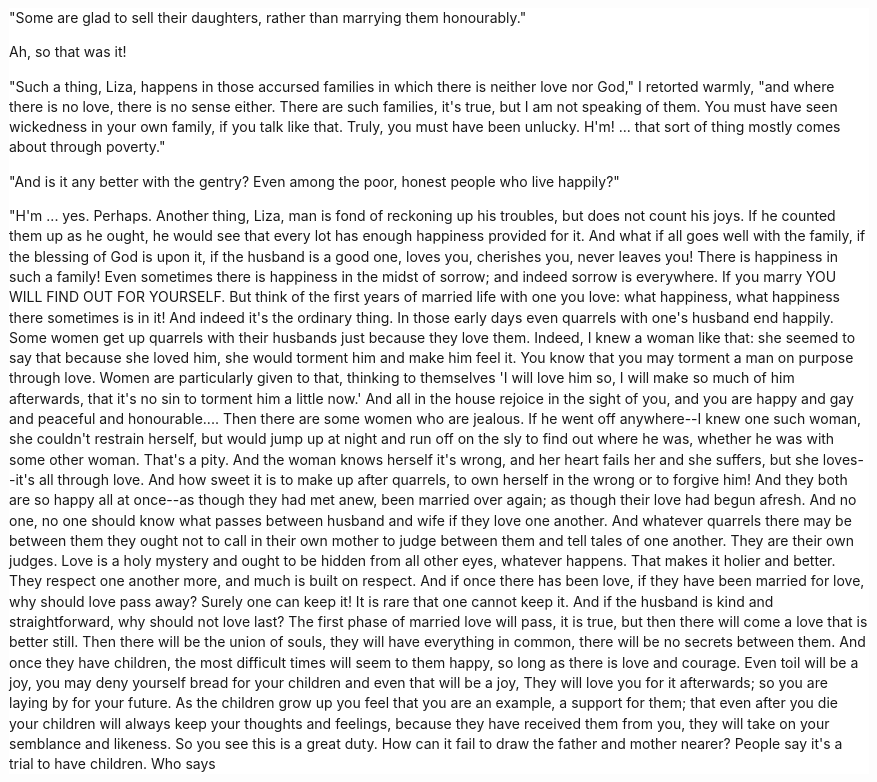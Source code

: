 "Some are glad to sell their daughters, rather than marrying them
honourably."

Ah, so that was it!

"Such a thing, Liza, happens in those accursed families in which there
is neither love nor God," I retorted warmly, "and where there is no
love, there is no sense either.  There are such families, it's true,
but I am not speaking of them.  You must have seen wickedness in your
own family, if you talk like that.  Truly, you must have been unlucky.
H'm! ... that sort of thing mostly comes about through poverty."

"And is it any better with the gentry?  Even among the poor, honest
people who live happily?"

"H'm ... yes.  Perhaps.  Another thing, Liza, man is fond of reckoning
up his troubles, but does not count his joys.  If he counted them up as
he ought, he would see that every lot has enough happiness provided for
it. And what if all goes well with the family, if the blessing of God
is upon it, if the husband is a good one, loves you, cherishes you,
never leaves you! There is happiness in such a family!  Even sometimes
there is happiness in the midst of sorrow; and indeed sorrow is
everywhere.  If you marry YOU WILL FIND OUT FOR YOURSELF.  But think of
the first years of married life with one you love: what happiness, what
happiness there sometimes is in it! And indeed it's the ordinary thing.
In those early days even quarrels with one's husband end happily.  Some
women get up quarrels with their husbands just because they love them.
Indeed, I knew a woman like that: she seemed to say that because she
loved him, she would torment him and make him feel it.  You know that
you may torment a man on purpose through love.  Women are particularly
given to that, thinking to themselves 'I will love him so, I will make
so much of him afterwards, that it's no sin to torment him a little
now.' And all in the  house rejoice in the sight of you, and you are
happy and gay and peaceful and honourable.... Then there are some
women who are jealous.  If he went off anywhere--I knew one such woman,
she couldn't restrain herself, but would jump up at night and run off
on the sly to find out where he was, whether he was with some other
woman.  That's a pity.  And the woman knows herself it's wrong, and her
heart fails her and she suffers, but she loves--it's all through love.
And how sweet it is to make up after quarrels, to own herself in the
wrong or to forgive him!  And they both are so happy all at once--as
though they had met anew, been married over again; as though their love
had begun afresh.  And no one, no one should know what passes between
husband and wife if they love one another.  And whatever quarrels there
may be between them they ought not to call in their own mother to judge
between them and tell tales of one another. They are their own judges.
Love is a holy mystery and ought to be hidden from all other eyes,
whatever happens.  That makes it holier and better. They respect one
another more, and much is built on respect.  And if once there has been
love, if they have been married for love, why should love pass away?
Surely one can keep it!  It is rare that one cannot keep it. And if the
husband is kind and straightforward, why should not love last? The
first phase of married love will pass, it is true, but then there will
come a love that is better still.  Then there will be the union of
souls, they will have everything in common, there will be no secrets
between them. And once they have children, the most difficult times
will seem to them happy, so long as there is love and courage.  Even
toil will be a joy, you may deny yourself bread for your children and
even that will be a joy, They will love you for it afterwards; so you
are laying by for your future. As the children grow up you feel that
you are an example, a support for them; that even after you die your
children will always keep your thoughts and feelings, because they have
received them from you, they will take on your semblance and likeness.
So you see this is a great duty. How can it fail to draw the father and
mother nearer?  People say it's a trial to have children.  Who says